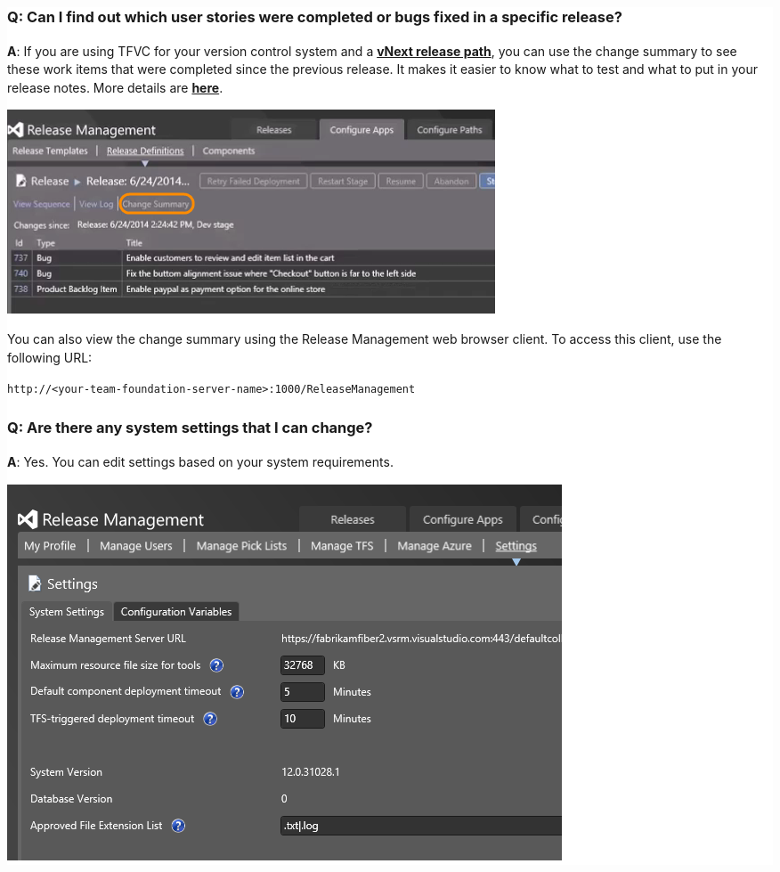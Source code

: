 ### Q: Can I find out which user stories were completed or bugs fixed in a specific release?

**A**: If you are using TFVC for your version control system and a 
**[vNext release path](release-without-agents.md)**, 
you can use the change summary to see these work items that were completed since the previous release.
It makes it easier to know what to test and what to put in your release notes. More details are 
**[here](https://devblogs.microsoft.com/devops/work-items-tracking-using-release-management/)**.

![Configure Apps tab; vNext Release Templates tab; Change Summary tab](media/manage-release-16.png)

You can also view the change summary using the Release Management web browser client.
To access this client, use the following URL:
 
`http://<your-team-foundation-server-name>:1000/ReleaseManagement`

### Q: Are there any system settings that I can change?

**A**: Yes. You can edit settings based on your system requirements.

![Administration System Settings page](media/manage-release-17.png)
